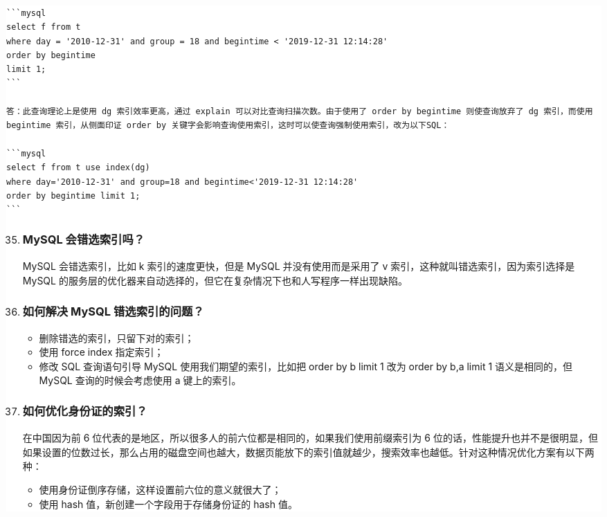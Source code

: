     ```mysql
    select f from t
    where day = '2010-12-31' and group = 18 and begintime < '2019-12-31 12:14:28'
    order by begintime
    limit 1;
    ```
    
    答：此查询理论上是使用 dg 索引效率更高，通过 explain 可以对比查询扫描次数。由于使用了 order by begintime 则使查询放弃了 dg 索引，而使用 begintime 索引，从侧面印证 order by 关键字会影响查询使用索引，这时可以使查询强制使用索引，改为以下SQL：
    
    ```mysql
    select f from t use index(dg)
    where day='2010-12-31' and group=18 and begintime<'2019-12-31 12:14:28'
    order by begintime limit 1;
    ```
    
35. ### MySQL 会错选索引吗？

    MySQL 会错选索引，比如 k 索引的速度更快，但是 MySQL 并没有使用而是采用了 v 索引，这种就叫错选索引，因为索引选择是 MySQL 的服务层的优化器来自动选择的，但它在复杂情况下也和人写程序一样出现缺陷。

36. ### 如何解决 MySQL 错选索引的问题？

    - 删除错选的索引，只留下对的索引；
    - 使用 force index 指定索引；
    - 修改 SQL 查询语句引导 MySQL 使用我们期望的索引，比如把 order by b limit 1 改为 order by b,a limit 1 语义是相同的，但 MySQL 查询的时候会考虑使用 a 键上的索引。

37. ### 如何优化身份证的索引？
    
    在中国因为前 6 位代表的是地区，所以很多人的前六位都是相同的，如果我们使用前缀索引为 6 位的话，性能提升也并不是很明显，但如果设置的位数过长，那么占用的磁盘空间也越大，数据页能放下的索引值就越少，搜索效率也越低。针对这种情况优化方案有以下两种：
    
    - 使用身份证倒序存储，这样设置前六位的意义就很大了；
    - 使用 hash 值，新创建一个字段用于存储身份证的 hash 值。
